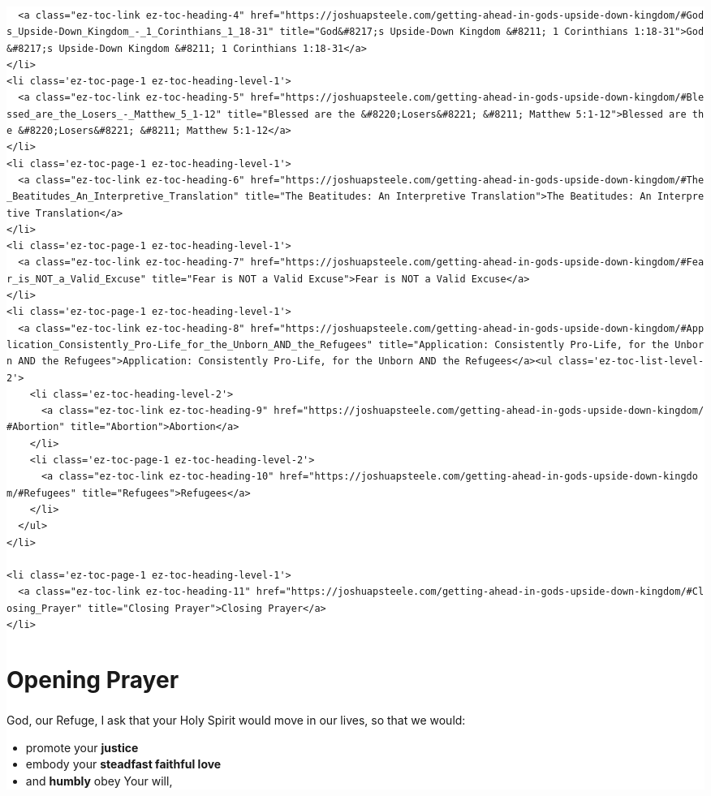       <a class="ez-toc-link ez-toc-heading-4" href="https://joshuapsteele.com/getting-ahead-in-gods-upside-down-kingdom/#Gods_Upside-Down_Kingdom_-_1_Corinthians_1_18-31" title="God&#8217;s Upside-Down Kingdom &#8211; 1 Corinthians 1:18-31">God&#8217;s Upside-Down Kingdom &#8211; 1 Corinthians 1:18-31</a>
    </li>
    <li class='ez-toc-page-1 ez-toc-heading-level-1'>
      <a class="ez-toc-link ez-toc-heading-5" href="https://joshuapsteele.com/getting-ahead-in-gods-upside-down-kingdom/#Blessed_are_the_Losers_-_Matthew_5_1-12" title="Blessed are the &#8220;Losers&#8221; &#8211; Matthew 5:1-12">Blessed are the &#8220;Losers&#8221; &#8211; Matthew 5:1-12</a>
    </li>
    <li class='ez-toc-page-1 ez-toc-heading-level-1'>
      <a class="ez-toc-link ez-toc-heading-6" href="https://joshuapsteele.com/getting-ahead-in-gods-upside-down-kingdom/#The_Beatitudes_An_Interpretive_Translation" title="The Beatitudes: An Interpretive Translation">The Beatitudes: An Interpretive Translation</a>
    </li>
    <li class='ez-toc-page-1 ez-toc-heading-level-1'>
      <a class="ez-toc-link ez-toc-heading-7" href="https://joshuapsteele.com/getting-ahead-in-gods-upside-down-kingdom/#Fear_is_NOT_a_Valid_Excuse" title="Fear is NOT a Valid Excuse">Fear is NOT a Valid Excuse</a>
    </li>
    <li class='ez-toc-page-1 ez-toc-heading-level-1'>
      <a class="ez-toc-link ez-toc-heading-8" href="https://joshuapsteele.com/getting-ahead-in-gods-upside-down-kingdom/#Application_Consistently_Pro-Life_for_the_Unborn_AND_the_Refugees" title="Application: Consistently Pro-Life, for the Unborn AND the Refugees">Application: Consistently Pro-Life, for the Unborn AND the Refugees</a><ul class='ez-toc-list-level-2'>
        <li class='ez-toc-heading-level-2'>
          <a class="ez-toc-link ez-toc-heading-9" href="https://joshuapsteele.com/getting-ahead-in-gods-upside-down-kingdom/#Abortion" title="Abortion">Abortion</a>
        </li>
        <li class='ez-toc-page-1 ez-toc-heading-level-2'>
          <a class="ez-toc-link ez-toc-heading-10" href="https://joshuapsteele.com/getting-ahead-in-gods-upside-down-kingdom/#Refugees" title="Refugees">Refugees</a>
        </li>
      </ul>
    </li>
    
    <li class='ez-toc-page-1 ez-toc-heading-level-1'>
      <a class="ez-toc-link ez-toc-heading-11" href="https://joshuapsteele.com/getting-ahead-in-gods-upside-down-kingdom/#Closing_Prayer" title="Closing Prayer">Closing Prayer</a>
    </li>
  </ul></nav>
</div>

# <span class="ez-toc-section" id="Opening_Prayer"></span>Opening Prayer<span class="ez-toc-section-end"></span>

God, our Refuge, I ask that your Holy Spirit would move in our lives, so that we would:

  * promote your **justice**
  * embody your **steadfast faithful love**
  * and **humbly** obey Your will,
